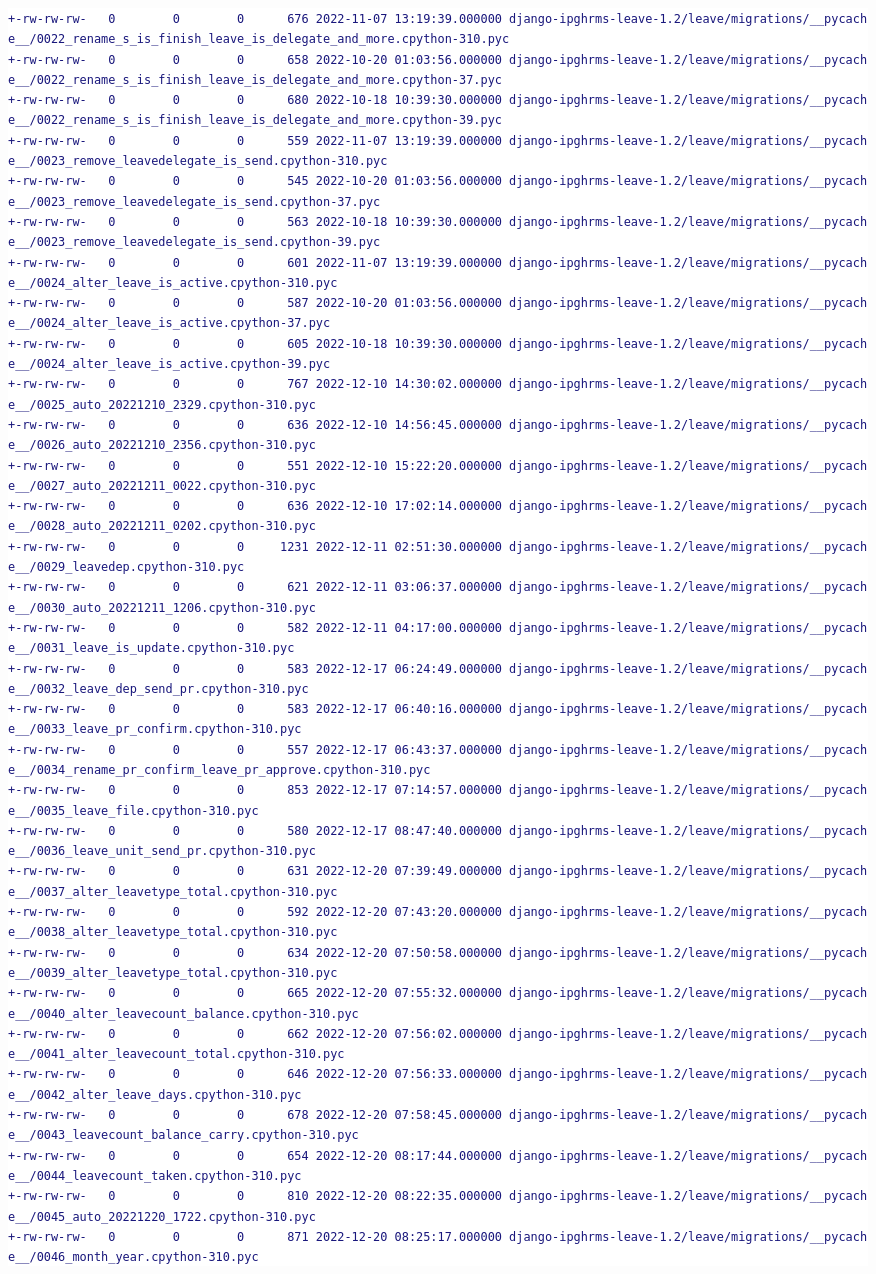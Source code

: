 ```diff
+-rw-rw-rw-   0        0        0      676 2022-11-07 13:19:39.000000 django-ipghrms-leave-1.2/leave/migrations/__pycache__/0022_rename_s_is_finish_leave_is_delegate_and_more.cpython-310.pyc
+-rw-rw-rw-   0        0        0      658 2022-10-20 01:03:56.000000 django-ipghrms-leave-1.2/leave/migrations/__pycache__/0022_rename_s_is_finish_leave_is_delegate_and_more.cpython-37.pyc
+-rw-rw-rw-   0        0        0      680 2022-10-18 10:39:30.000000 django-ipghrms-leave-1.2/leave/migrations/__pycache__/0022_rename_s_is_finish_leave_is_delegate_and_more.cpython-39.pyc
+-rw-rw-rw-   0        0        0      559 2022-11-07 13:19:39.000000 django-ipghrms-leave-1.2/leave/migrations/__pycache__/0023_remove_leavedelegate_is_send.cpython-310.pyc
+-rw-rw-rw-   0        0        0      545 2022-10-20 01:03:56.000000 django-ipghrms-leave-1.2/leave/migrations/__pycache__/0023_remove_leavedelegate_is_send.cpython-37.pyc
+-rw-rw-rw-   0        0        0      563 2022-10-18 10:39:30.000000 django-ipghrms-leave-1.2/leave/migrations/__pycache__/0023_remove_leavedelegate_is_send.cpython-39.pyc
+-rw-rw-rw-   0        0        0      601 2022-11-07 13:19:39.000000 django-ipghrms-leave-1.2/leave/migrations/__pycache__/0024_alter_leave_is_active.cpython-310.pyc
+-rw-rw-rw-   0        0        0      587 2022-10-20 01:03:56.000000 django-ipghrms-leave-1.2/leave/migrations/__pycache__/0024_alter_leave_is_active.cpython-37.pyc
+-rw-rw-rw-   0        0        0      605 2022-10-18 10:39:30.000000 django-ipghrms-leave-1.2/leave/migrations/__pycache__/0024_alter_leave_is_active.cpython-39.pyc
+-rw-rw-rw-   0        0        0      767 2022-12-10 14:30:02.000000 django-ipghrms-leave-1.2/leave/migrations/__pycache__/0025_auto_20221210_2329.cpython-310.pyc
+-rw-rw-rw-   0        0        0      636 2022-12-10 14:56:45.000000 django-ipghrms-leave-1.2/leave/migrations/__pycache__/0026_auto_20221210_2356.cpython-310.pyc
+-rw-rw-rw-   0        0        0      551 2022-12-10 15:22:20.000000 django-ipghrms-leave-1.2/leave/migrations/__pycache__/0027_auto_20221211_0022.cpython-310.pyc
+-rw-rw-rw-   0        0        0      636 2022-12-10 17:02:14.000000 django-ipghrms-leave-1.2/leave/migrations/__pycache__/0028_auto_20221211_0202.cpython-310.pyc
+-rw-rw-rw-   0        0        0     1231 2022-12-11 02:51:30.000000 django-ipghrms-leave-1.2/leave/migrations/__pycache__/0029_leavedep.cpython-310.pyc
+-rw-rw-rw-   0        0        0      621 2022-12-11 03:06:37.000000 django-ipghrms-leave-1.2/leave/migrations/__pycache__/0030_auto_20221211_1206.cpython-310.pyc
+-rw-rw-rw-   0        0        0      582 2022-12-11 04:17:00.000000 django-ipghrms-leave-1.2/leave/migrations/__pycache__/0031_leave_is_update.cpython-310.pyc
+-rw-rw-rw-   0        0        0      583 2022-12-17 06:24:49.000000 django-ipghrms-leave-1.2/leave/migrations/__pycache__/0032_leave_dep_send_pr.cpython-310.pyc
+-rw-rw-rw-   0        0        0      583 2022-12-17 06:40:16.000000 django-ipghrms-leave-1.2/leave/migrations/__pycache__/0033_leave_pr_confirm.cpython-310.pyc
+-rw-rw-rw-   0        0        0      557 2022-12-17 06:43:37.000000 django-ipghrms-leave-1.2/leave/migrations/__pycache__/0034_rename_pr_confirm_leave_pr_approve.cpython-310.pyc
+-rw-rw-rw-   0        0        0      853 2022-12-17 07:14:57.000000 django-ipghrms-leave-1.2/leave/migrations/__pycache__/0035_leave_file.cpython-310.pyc
+-rw-rw-rw-   0        0        0      580 2022-12-17 08:47:40.000000 django-ipghrms-leave-1.2/leave/migrations/__pycache__/0036_leave_unit_send_pr.cpython-310.pyc
+-rw-rw-rw-   0        0        0      631 2022-12-20 07:39:49.000000 django-ipghrms-leave-1.2/leave/migrations/__pycache__/0037_alter_leavetype_total.cpython-310.pyc
+-rw-rw-rw-   0        0        0      592 2022-12-20 07:43:20.000000 django-ipghrms-leave-1.2/leave/migrations/__pycache__/0038_alter_leavetype_total.cpython-310.pyc
+-rw-rw-rw-   0        0        0      634 2022-12-20 07:50:58.000000 django-ipghrms-leave-1.2/leave/migrations/__pycache__/0039_alter_leavetype_total.cpython-310.pyc
+-rw-rw-rw-   0        0        0      665 2022-12-20 07:55:32.000000 django-ipghrms-leave-1.2/leave/migrations/__pycache__/0040_alter_leavecount_balance.cpython-310.pyc
+-rw-rw-rw-   0        0        0      662 2022-12-20 07:56:02.000000 django-ipghrms-leave-1.2/leave/migrations/__pycache__/0041_alter_leavecount_total.cpython-310.pyc
+-rw-rw-rw-   0        0        0      646 2022-12-20 07:56:33.000000 django-ipghrms-leave-1.2/leave/migrations/__pycache__/0042_alter_leave_days.cpython-310.pyc
+-rw-rw-rw-   0        0        0      678 2022-12-20 07:58:45.000000 django-ipghrms-leave-1.2/leave/migrations/__pycache__/0043_leavecount_balance_carry.cpython-310.pyc
+-rw-rw-rw-   0        0        0      654 2022-12-20 08:17:44.000000 django-ipghrms-leave-1.2/leave/migrations/__pycache__/0044_leavecount_taken.cpython-310.pyc
+-rw-rw-rw-   0        0        0      810 2022-12-20 08:22:35.000000 django-ipghrms-leave-1.2/leave/migrations/__pycache__/0045_auto_20221220_1722.cpython-310.pyc
+-rw-rw-rw-   0        0        0      871 2022-12-20 08:25:17.000000 django-ipghrms-leave-1.2/leave/migrations/__pycache__/0046_month_year.cpython-310.pyc
```
